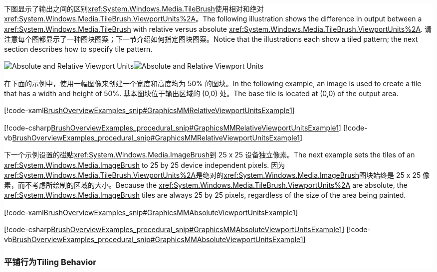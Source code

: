  <span data-ttu-id="d0418-150">下图显示了输出之间的区别<xref:System.Windows.Media.TileBrush>使用相对和绝对<xref:System.Windows.Media.TileBrush.ViewportUnits%2A>。</span><span class="sxs-lookup"><span data-stu-id="d0418-150">The following illustration shows the difference in output between a <xref:System.Windows.Media.TileBrush> with relative versus absolute <xref:System.Windows.Media.TileBrush.ViewportUnits%2A>.</span></span> <span data-ttu-id="d0418-151">请注意每个图都显示了一种图块图案；下一节介绍如何指定图块图案。</span><span class="sxs-lookup"><span data-stu-id="d0418-151">Notice that the illustrations each show a tiled pattern; the next section describes how to specify tile pattern.</span></span>  
  
 <span data-ttu-id="d0418-152">![Absolute and Relative Viewport Units](./media/absolute-and-relative-viewports.png "absolute_and_relative_viewports")</span><span class="sxs-lookup"><span data-stu-id="d0418-152">![Absolute and Relative Viewport Units](./media/absolute-and-relative-viewports.png "absolute_and_relative_viewports")</span></span>  
  
 <span data-ttu-id="d0418-153">在下面的示例中，使用一幅图像来创建一个宽度和高度均为 50% 的图块。</span><span class="sxs-lookup"><span data-stu-id="d0418-153">In the following example, an image is used to create a tile that has a width and height of 50%.</span></span> <span data-ttu-id="d0418-154">基本图块位于输出区域的 (0,0) 处。</span><span class="sxs-lookup"><span data-stu-id="d0418-154">The base tile is located at (0,0) of the output area.</span></span>  
  
 [!code-xaml[BrushOverviewExamples_snip#GraphicsMMRelativeViewportUnitsExample1](~/samples/snippets/xaml/VS_Snippets_Wpf/BrushOverviewExamples_snip/XAML/TileSizeExample.xaml#graphicsmmrelativeviewportunitsexample1)]  
  
 [!code-csharp[BrushOverviewExamples_procedural_snip#GraphicsMMRelativeViewportUnitsExample1](~/samples/snippets/csharp/VS_Snippets_Wpf/BrushOverviewExamples_procedural_snip/CSharp/TileSizeExample.cs#graphicsmmrelativeviewportunitsexample1)]
 [!code-vb[BrushOverviewExamples_procedural_snip#GraphicsMMRelativeViewportUnitsExample1](~/samples/snippets/visualbasic/VS_Snippets_Wpf/BrushOverviewExamples_procedural_snip/visualbasic/tilesizeexample.vb#graphicsmmrelativeviewportunitsexample1)]  
  
 <span data-ttu-id="d0418-155">下一个示例设置的磁贴<xref:System.Windows.Media.ImageBrush>到 25 x 25 设备独立像素。</span><span class="sxs-lookup"><span data-stu-id="d0418-155">The next example sets the tiles of an <xref:System.Windows.Media.ImageBrush> to 25 by 25 device independent pixels.</span></span> <span data-ttu-id="d0418-156">因为<xref:System.Windows.Media.TileBrush.ViewportUnits%2A>是绝对的<xref:System.Windows.Media.ImageBrush>图块始终是 25 x 25 像素，而不考虑所绘制的区域的大小。</span><span class="sxs-lookup"><span data-stu-id="d0418-156">Because the <xref:System.Windows.Media.TileBrush.ViewportUnits%2A> are absolute, the <xref:System.Windows.Media.ImageBrush> tiles are always 25 by 25 pixels, regardless of the size of the area being painted.</span></span>  
  
 [!code-xaml[BrushOverviewExamples_snip#GraphicsMMAbsoluteViewportUnitsExample1](~/samples/snippets/xaml/VS_Snippets_Wpf/BrushOverviewExamples_snip/XAML/TileSizeExample.xaml#graphicsmmabsoluteviewportunitsexample1)]  
  
 [!code-csharp[BrushOverviewExamples_procedural_snip#GraphicsMMAbsoluteViewportUnitsExample1](~/samples/snippets/csharp/VS_Snippets_Wpf/BrushOverviewExamples_procedural_snip/CSharp/TileSizeExample.cs#graphicsmmabsoluteviewportunitsexample1)]
 [!code-vb[BrushOverviewExamples_procedural_snip#GraphicsMMAbsoluteViewportUnitsExample1](~/samples/snippets/visualbasic/VS_Snippets_Wpf/BrushOverviewExamples_procedural_snip/visualbasic/tilesizeexample.vb#graphicsmmabsoluteviewportunitsexample1)]  
  
<a name="tilingbehavior"></a>   
### <a name="tiling-behavior"></a><span data-ttu-id="d0418-157">平铺行为</span><span class="sxs-lookup"><span data-stu-id="d0418-157">Tiling Behavior</span></span>  